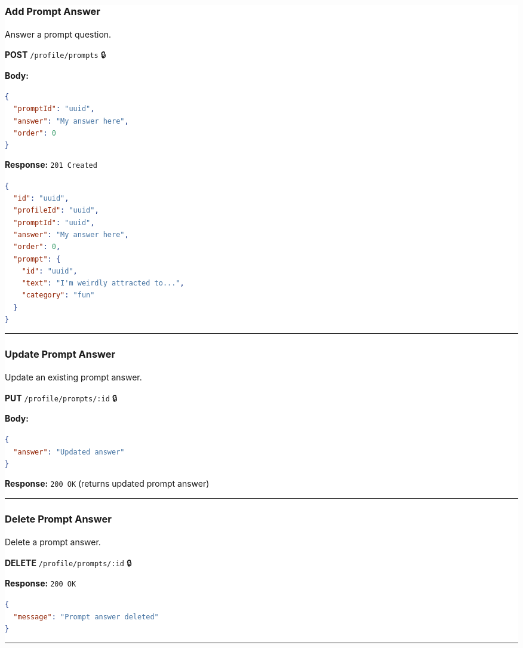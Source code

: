 ### Add Prompt Answer

Answer a prompt question.

**POST** `/profile/prompts` 🔒

**Body:**
```json
{
  "promptId": "uuid",
  "answer": "My answer here",
  "order": 0
}
```

**Response:** `201 Created`
```json
{
  "id": "uuid",
  "profileId": "uuid",
  "promptId": "uuid",
  "answer": "My answer here",
  "order": 0,
  "prompt": {
    "id": "uuid",
    "text": "I'm weirdly attracted to...",
    "category": "fun"
  }
}
```

---

### Update Prompt Answer

Update an existing prompt answer.

**PUT** `/profile/prompts/:id` 🔒

**Body:**
```json
{
  "answer": "Updated answer"
}
```

**Response:** `200 OK` (returns updated prompt answer)

---

### Delete Prompt Answer

Delete a prompt answer.

**DELETE** `/profile/prompts/:id` 🔒

**Response:** `200 OK`
```json
{
  "message": "Prompt answer deleted"
}
```

---